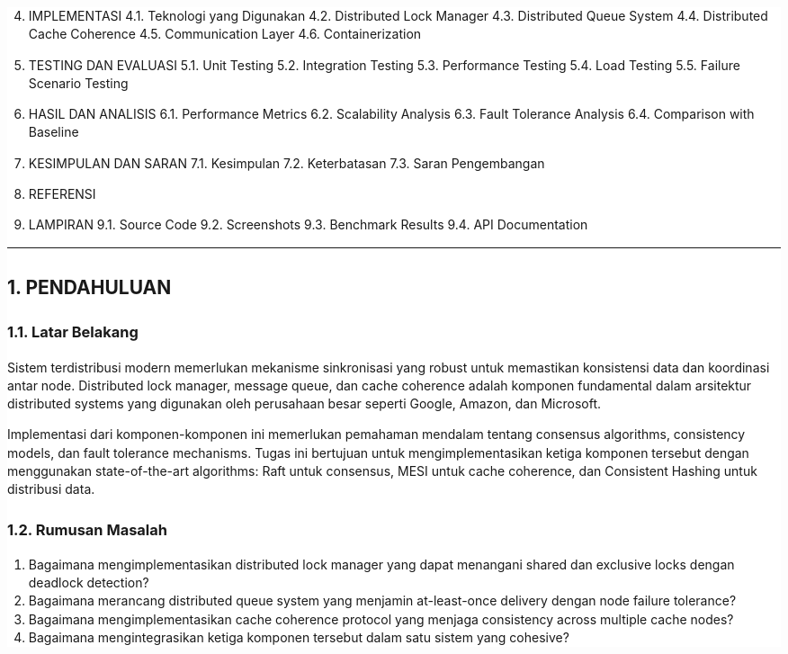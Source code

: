 4. IMPLEMENTASI
   4.1. Teknologi yang Digunakan
   4.2. Distributed Lock Manager
   4.3. Distributed Queue System
   4.4. Distributed Cache Coherence
   4.5. Communication Layer
   4.6. Containerization

5. TESTING DAN EVALUASI
   5.1. Unit Testing
   5.2. Integration Testing
   5.3. Performance Testing
   5.4. Load Testing
   5.5. Failure Scenario Testing

6. HASIL DAN ANALISIS
   6.1. Performance Metrics
   6.2. Scalability Analysis
   6.3. Fault Tolerance Analysis
   6.4. Comparison with Baseline

7. KESIMPULAN DAN SARAN
   7.1. Kesimpulan
   7.2. Keterbatasan
   7.3. Saran Pengembangan

8. REFERENSI

9. LAMPIRAN
   9.1. Source Code
   9.2. Screenshots
   9.3. Benchmark Results
   9.4. API Documentation

---

## 1. PENDAHULUAN

### 1.1. Latar Belakang

Sistem terdistribusi modern memerlukan mekanisme sinkronisasi yang robust untuk memastikan konsistensi data dan koordinasi antar node. Distributed lock manager, message queue, dan cache coherence adalah komponen fundamental dalam arsitektur distributed systems yang digunakan oleh perusahaan besar seperti Google, Amazon, dan Microsoft.

Implementasi dari komponen-komponen ini memerlukan pemahaman mendalam tentang consensus algorithms, consistency models, dan fault tolerance mechanisms. Tugas ini bertujuan untuk mengimplementasikan ketiga komponen tersebut dengan menggunakan state-of-the-art algorithms: Raft untuk consensus, MESI untuk cache coherence, dan Consistent Hashing untuk distribusi data.

### 1.2. Rumusan Masalah

1. Bagaimana mengimplementasikan distributed lock manager yang dapat menangani shared dan exclusive locks dengan deadlock detection?
2. Bagaimana merancang distributed queue system yang menjamin at-least-once delivery dengan node failure tolerance?
3. Bagaimana mengimplementasikan cache coherence protocol yang menjaga consistency across multiple cache nodes?
4. Bagaimana mengintegrasikan ketiga komponen tersebut dalam satu sistem yang cohesive?
